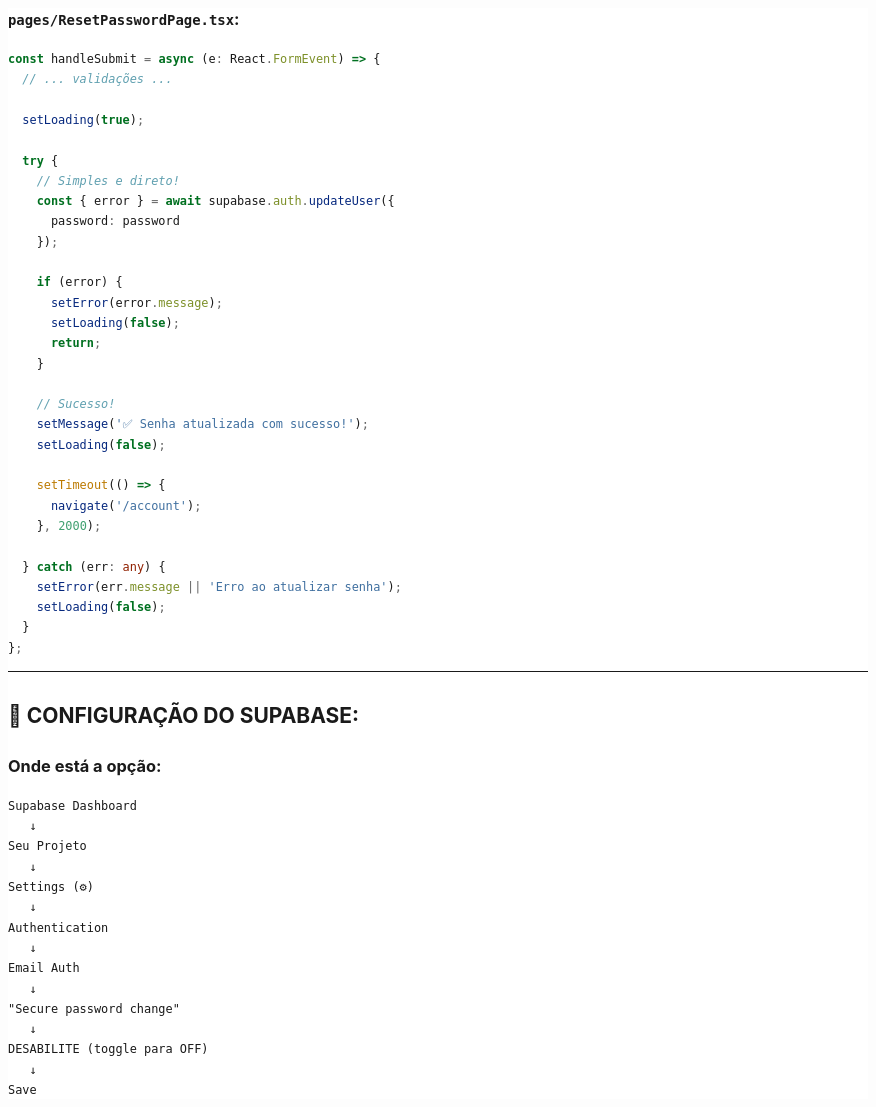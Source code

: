 ### `pages/ResetPasswordPage.tsx`:
```typescript
const handleSubmit = async (e: React.FormEvent) => {
  // ... validações ...
  
  setLoading(true);

  try {
    // Simples e direto!
    const { error } = await supabase.auth.updateUser({
      password: password
    });

    if (error) {
      setError(error.message);
      setLoading(false);
      return;
    }

    // Sucesso!
    setMessage('✅ Senha atualizada com sucesso!');
    setLoading(false);
    
    setTimeout(() => {
      navigate('/account');
    }, 2000);

  } catch (err: any) {
    setError(err.message || 'Erro ao atualizar senha');
    setLoading(false);
  }
};
```

---

## 🔧 CONFIGURAÇÃO DO SUPABASE:

### **Onde está a opção:**
```
Supabase Dashboard
   ↓
Seu Projeto
   ↓
Settings (⚙️)
   ↓
Authentication
   ↓
Email Auth
   ↓
"Secure password change"
   ↓
DESABILITE (toggle para OFF)
   ↓
Save
```

